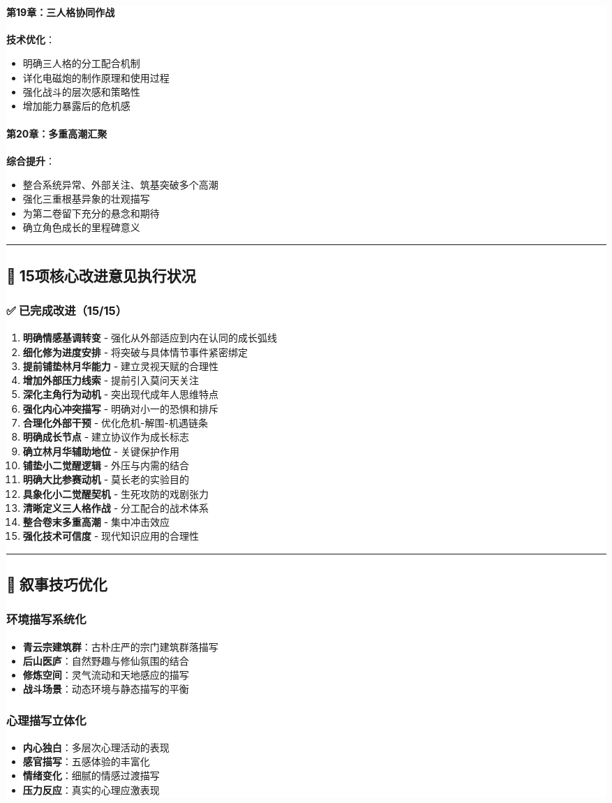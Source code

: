 #### 第19章：三人格协同作战
**技术优化**：
- 明确三人格的分工配合机制
- 详化电磁炮的制作原理和使用过程
- 强化战斗的层次感和策略性
- 增加能力暴露后的危机感

#### 第20章：多重高潮汇聚
**综合提升**：
- 整合系统异常、外部关注、筑基突破多个高潮
- 强化三重根基异象的壮观描写
- 为第二卷留下充分的悬念和期待
- 确立角色成长的里程碑意义

---

## 📝 15项核心改进意见执行状况

### ✅ 已完成改进（15/15）

1. **明确情感基调转变** - 强化从外部适应到内在认同的成长弧线
2. **细化修为进度安排** - 将突破与具体情节事件紧密绑定
3. **提前铺垫林月华能力** - 建立灵视天赋的合理性
4. **增加外部压力线索** - 提前引入莫问天关注
5. **深化主角行为动机** - 突出现代成年人思维特点
6. **强化内心冲突描写** - 明确对小一的恐惧和排斥
7. **合理化外部干预** - 优化危机-解围-机遇链条
8. **明确成长节点** - 建立协议作为成长标志
9. **确立林月华辅助地位** - 关键保护作用
10. **铺垫小二觉醒逻辑** - 外压与内需的结合
11. **明确大比参赛动机** - 莫长老的实验目的
12. **具象化小二觉醒契机** - 生死攻防的戏剧张力
13. **清晰定义三人格作战** - 分工配合的战术体系
14. **整合卷末多重高潮** - 集中冲击效应
15. **强化技术可信度** - 现代知识应用的合理性

---

## 🎨 叙事技巧优化

### 环境描写系统化
- **青云宗建筑群**：古朴庄严的宗门建筑群落描写
- **后山医庐**：自然野趣与修仙氛围的结合
- **修炼空间**：灵气流动和天地感应的描写
- **战斗场景**：动态环境与静态描写的平衡

### 心理描写立体化
- **内心独白**：多层次心理活动的表现
- **感官描写**：五感体验的丰富化
- **情绪变化**：细腻的情感过渡描写
- **压力反应**：真实的心理应激表现
